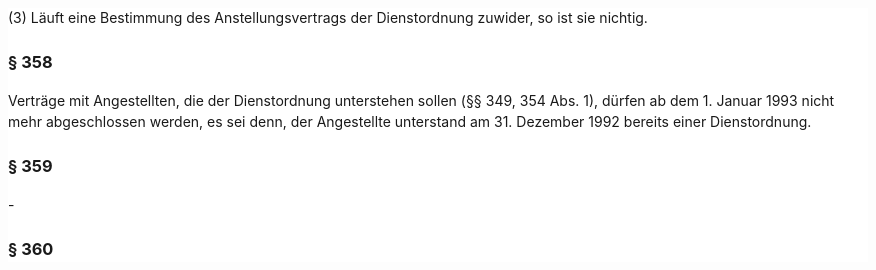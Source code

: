 (3) Läuft eine Bestimmung des Anstellungsvertrags der Dienstordnung
zuwider, so ist sie nichtig.

</div>

</div>

</div>

</div>

<span id="BJNR005090911BJNE037302308.html"></span>

### § 358  

<div>

<div class="jnhtml">

<div>

<div class="jurAbsatz">

Verträge mit Angestellten, die der Dienstordnung unterstehen sollen (§§
349, 354 Abs. 1), dürfen ab dem 1. Januar 1993 nicht mehr abgeschlossen
werden, es sei denn, der Angestellte unterstand am 31. Dezember 1992
bereits einer Dienstordnung.

</div>

</div>

</div>

</div>

<span id="BJNR005090911BJNE158100308.html"></span>

### § 359  

<div>

<div class="jnhtml">

<div>

<div class="jurAbsatz">

\-

</div>

</div>

</div>

</div>

<span id="BJNR005090911BJNE037400314.html"></span>

### § 360  
